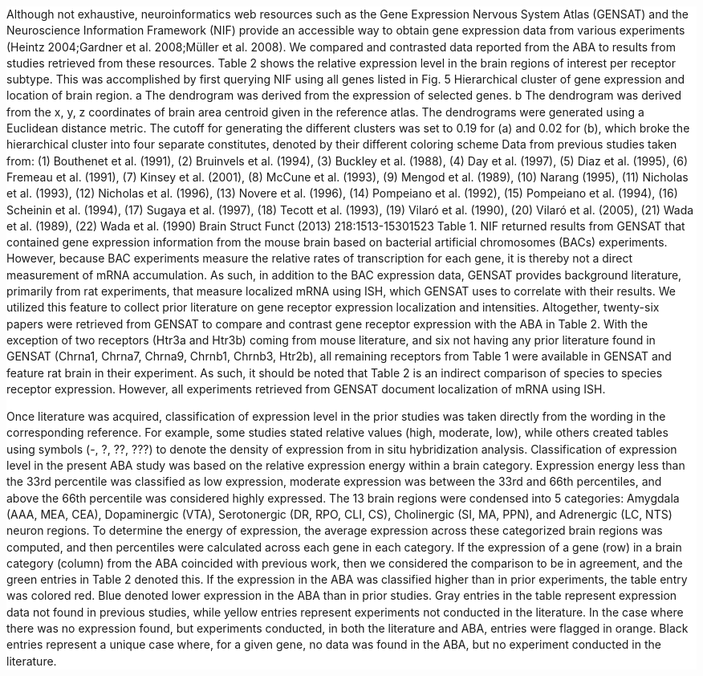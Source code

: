 Although not exhaustive, neuroinformatics web resources such as the Gene Expression Nervous System Atlas (GENSAT) and the Neuroscience Information Framework (NIF) provide an accessible way to obtain gene expression data from various experiments (Heintz 2004;Gardner et al. 2008;Müller et al. 2008). We compared and contrasted data reported from the ABA to results from studies retrieved from these resources. Table 2 shows the relative expression level in the brain regions of interest per receptor subtype. This was accomplished by first querying NIF using all genes listed in  Fig. 5 Hierarchical cluster of gene expression and location of brain region. a The dendrogram was derived from the expression of selected genes. b The dendrogram was derived from the x, y, z coordinates of brain area centroid given in the reference atlas. The dendrograms were generated using a Euclidean distance metric. The cutoff for generating the different clusters was set to 0.19 for (a) and 0.02 for (b), which broke the hierarchical cluster into four separate constitutes, denoted by their different coloring scheme  Data from previous studies taken from: (1) Bouthenet et al. (1991), (2) Bruinvels et al. (1994), (3) Buckley et al. (1988), (4) Day et al. (1997), (5) Diaz et al. (1995), (6) Fremeau et al. (1991), (7) Kinsey et al. (2001), (8) McCune et al. (1993), (9) Mengod et al. (1989), (10) Narang (1995), (11) Nicholas et al. (1993), (12) Nicholas et al. (1996), (13) Novere et al. (1996), (14) Pompeiano et al. (1992), (15) Pompeiano et al. (1994), (16) Scheinin et al. (1994), (17) Sugaya et al. (1997), (18) Tecott et al. (1993), (19) Vilaró et al. (1990), (20) Vilaró et al. (2005), (21) Wada et al. (1989), (22) Wada et al. (1990) Brain Struct Funct (2013) 218:1513-15301523 Table 1. NIF returned results from GENSAT that contained gene expression information from the mouse brain based on bacterial artificial chromosomes (BACs) experiments. However, because BAC experiments measure the relative rates of transcription for each gene, it is thereby not a direct measurement of mRNA accumulation. As such, in addition to the BAC expression data, GENSAT provides background literature, primarily from rat experiments, that measure localized mRNA using ISH, which GENSAT uses to correlate with their results. We utilized this feature to collect prior literature on gene receptor expression localization and intensities. Altogether, twenty-six papers were retrieved from GENSAT to compare and contrast gene receptor expression with the ABA in Table 2. With the exception of two receptors (Htr3a and Htr3b) coming from mouse literature, and six not having any prior literature found in GENSAT (Chrna1, Chrna7, Chrna9, Chrnb1, Chrnb3, Htr2b), all remaining receptors from Table 1 were available in GENSAT and feature rat brain in their experiment. As such, it should be noted that Table 2 is an indirect comparison of species to species receptor expression. However, all experiments retrieved from GENSAT document localization of mRNA using ISH.

Once literature was acquired, classification of expression level in the prior studies was taken directly from the wording in the corresponding reference. For example, some studies stated relative values (high, moderate, low), while others created tables using symbols (-, ?, ??, ???) to denote the density of expression from in situ hybridization analysis. Classification of expression level in the present ABA study was based on the relative expression energy within a brain category. Expression energy less than the 33rd percentile was classified as low expression, moderate expression was between the 33rd and 66th percentiles, and above the 66th percentile was considered highly expressed. The 13 brain regions were condensed into 5 categories: Amygdala (AAA, MEA, CEA), Dopaminergic (VTA), Serotonergic (DR, RPO, CLI, CS), Cholinergic (SI, MA, PPN), and Adrenergic (LC, NTS) neuron regions. To determine the energy of expression, the average expression across these categorized brain regions was computed, and then percentiles were calculated across each gene in each category. If the expression of a gene (row) in a brain category (column) from the ABA coincided with previous work, then we considered the comparison to be in agreement, and the green entries in Table 2 denoted this. If the expression in the ABA was classified higher than in prior experiments, the table entry was colored red. Blue denoted lower expression in the ABA than in prior studies. Gray entries in the table represent expression data not found in previous studies, while yellow entries represent experiments not conducted in the literature. In the case where there was no expression found, but experiments conducted, in both the literature and ABA, entries were flagged in orange. Black entries represent a unique case where, for a given gene, no data was found in the ABA, but no experiment conducted in the literature.
